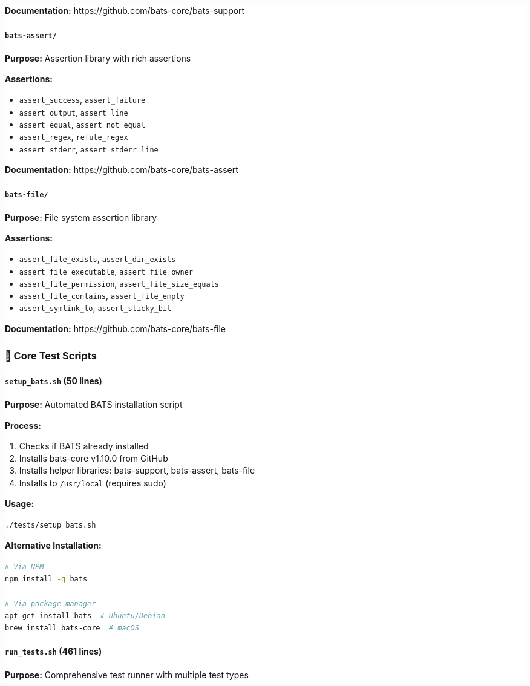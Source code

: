 **Documentation:** https://github.com/bats-core/bats-support

#### `bats-assert/`
**Purpose:** Assertion library with rich assertions

**Assertions:**
- `assert_success`, `assert_failure`
- `assert_output`, `assert_line`
- `assert_equal`, `assert_not_equal`
- `assert_regex`, `refute_regex`
- `assert_stderr`, `assert_stderr_line`

**Documentation:** https://github.com/bats-core/bats-assert

#### `bats-file/`
**Purpose:** File system assertion library

**Assertions:**
- `assert_file_exists`, `assert_dir_exists`
- `assert_file_executable`, `assert_file_owner`
- `assert_file_permission`, `assert_file_size_equals`
- `assert_file_contains`, `assert_file_empty`
- `assert_symlink_to`, `assert_sticky_bit`

**Documentation:** https://github.com/bats-core/bats-file

### 📄 Core Test Scripts

#### `setup_bats.sh` (50 lines)
**Purpose:** Automated BATS installation script

**Process:**
1. Checks if BATS already installed
2. Installs bats-core v1.10.0 from GitHub
3. Installs helper libraries: bats-support, bats-assert, bats-file
4. Installs to `/usr/local` (requires sudo)

**Usage:**
```bash
./tests/setup_bats.sh
```

**Alternative Installation:**
```bash
# Via NPM
npm install -g bats

# Via package manager
apt-get install bats  # Ubuntu/Debian
brew install bats-core  # macOS
```

#### `run_tests.sh` (461 lines)
**Purpose:** Comprehensive test runner with multiple test types
